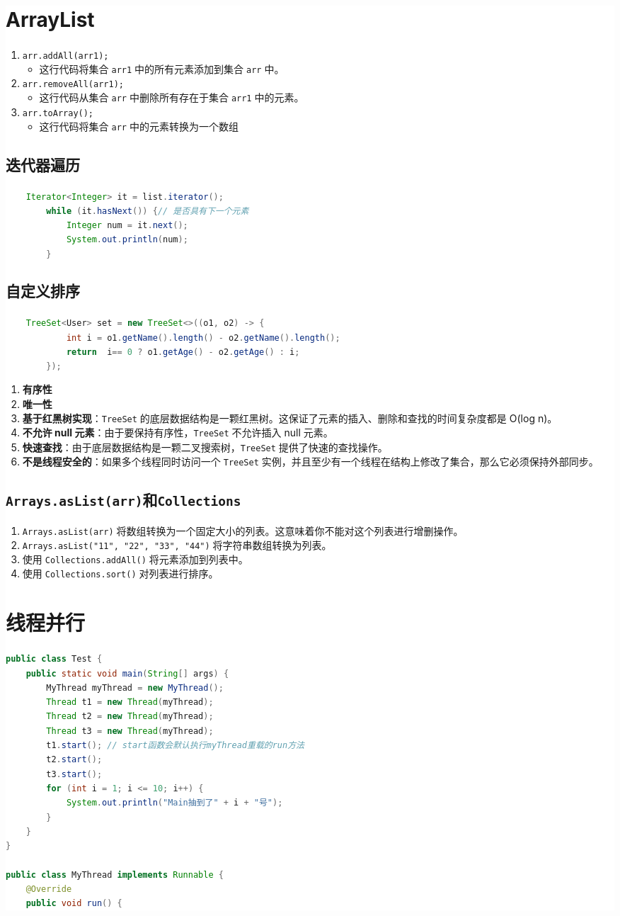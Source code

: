 
# ArrayList
1. `arr.addAll(arr1);`
   - 这行代码将集合 `arr1` 中的所有元素添加到集合 `arr` 中。
2. `arr.removeAll(arr1);`
   - 这行代码从集合 `arr` 中删除所有存在于集合 `arr1` 中的元素。
3. `arr.toArray();`
   - 这行代码将集合 `arr` 中的元素转换为一个数组

## 迭代器遍历
```java
    Iterator<Integer> it = list.iterator();
        while (it.hasNext()) {// 是否具有下一个元素
            Integer num = it.next();
            System.out.println(num);
        }
```

## 自定义排序
```java
    TreeSet<User> set = new TreeSet<>((o1, o2) -> {
            int i = o1.getName().length() - o2.getName().length();
            return  i== 0 ? o1.getAge() - o2.getAge() : i;
        });
```
1. **有序性**
2. **唯一性**
3. **基于红黑树实现**：`TreeSet` 的底层数据结构是一颗红黑树。这保证了元素的插入、删除和查找的时间复杂度都是 O(log n)。
4. **不允许 null 元素**：由于要保持有序性，`TreeSet` 不允许插入 null 元素。
5. **快速查找**：由于底层数据结构是一颗二叉搜索树，`TreeSet` 提供了快速的查找操作。
6. **不是线程安全的**：如果多个线程同时访问一个 `TreeSet` 实例，并且至少有一个线程在结构上修改了集合，那么它必须保持外部同步。


## `Arrays.asList(arr)`和`Collections`

1. `Arrays.asList(arr)` 将数组转换为一个固定大小的列表。这意味着你不能对这个列表进行增删操作。
2. `Arrays.asList("11", "22", "33", "44")` 将字符串数组转换为列表。
3. 使用 `Collections.addAll()` 将元素添加到列表中。
4. 使用 `Collections.sort()` 对列表进行排序。


# 线程并行

```java
public class Test {
    public static void main(String[] args) {
        MyThread myThread = new MyThread();
        Thread t1 = new Thread(myThread);
        Thread t2 = new Thread(myThread);
        Thread t3 = new Thread(myThread);
        t1.start(); // start函数会默认执行myThread重载的run方法
        t2.start();
        t3.start();
        for (int i = 1; i <= 10; i++) {
            System.out.println("Main抽到了" + i + "号");
        }
    }
}

public class MyThread implements Runnable {
    @Override
    public void run() {
```
